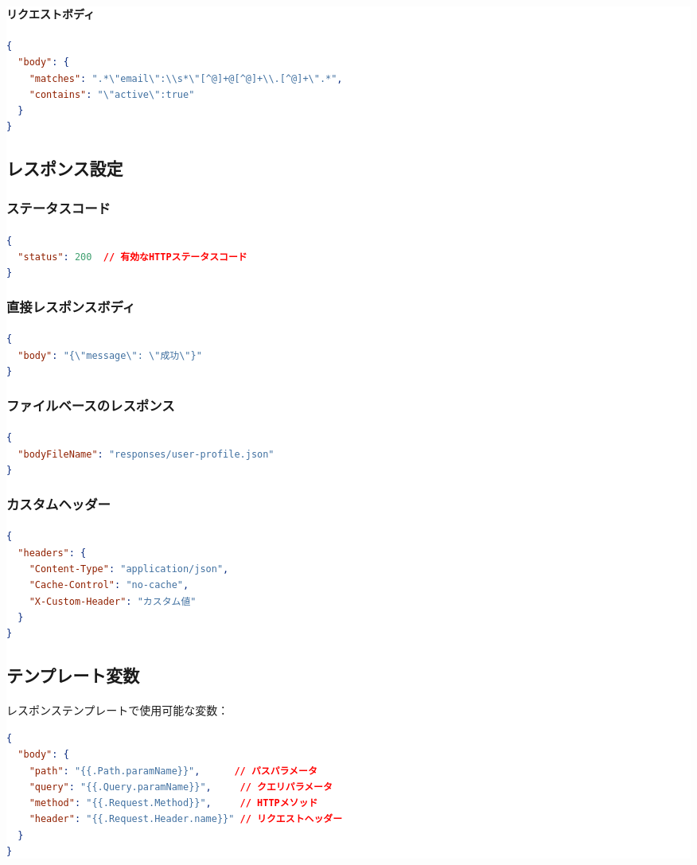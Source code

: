 #### リクエストボディ

```json
{
  "body": {
    "matches": ".*\"email\":\\s*\"[^@]+@[^@]+\\.[^@]+\".*",
    "contains": "\"active\":true"
  }
}
```

## レスポンス設定

### ステータスコード

```json
{
  "status": 200  // 有効なHTTPステータスコード
}
```

### 直接レスポンスボディ

```json
{
  "body": "{\"message\": \"成功\"}"
}
```

### ファイルベースのレスポンス

```json
{
  "bodyFileName": "responses/user-profile.json"
}
```

### カスタムヘッダー

```json
{
  "headers": {
    "Content-Type": "application/json",
    "Cache-Control": "no-cache",
    "X-Custom-Header": "カスタム値"
  }
}
```

## テンプレート変数

レスポンステンプレートで使用可能な変数：

```json
{
  "body": {
    "path": "{{.Path.paramName}}",      // パスパラメータ
    "query": "{{.Query.paramName}}",     // クエリパラメータ
    "method": "{{.Request.Method}}",     // HTTPメソッド
    "header": "{{.Request.Header.name}}" // リクエストヘッダー
  }
}
```
